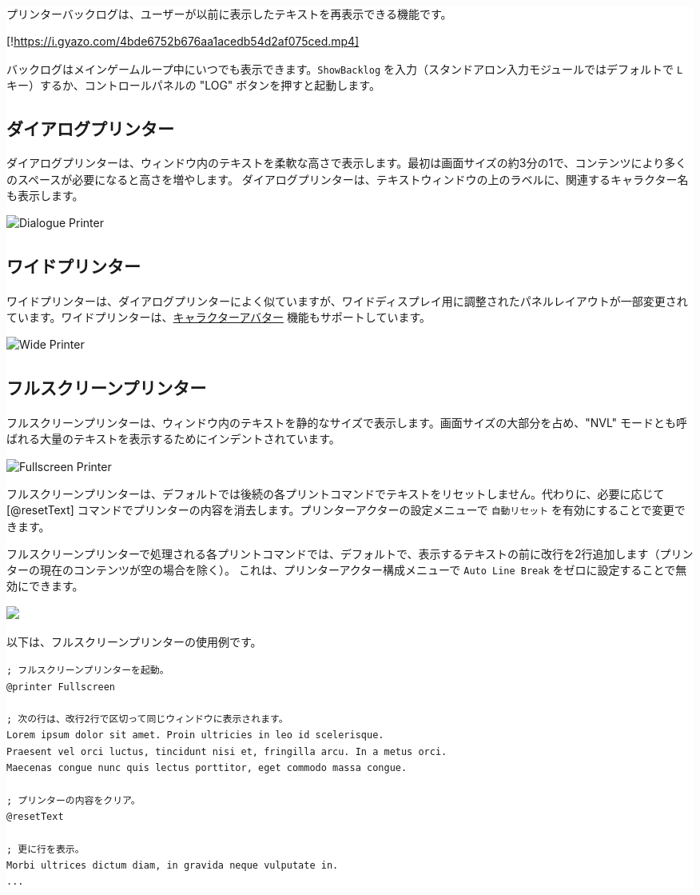 プリンターバックログは、ユーザーが以前に表示したテキストを再表示できる機能です。

[!https://i.gyazo.com/4bde6752b676aa1acedb54d2af075ced.mp4]

バックログはメインゲームループ中にいつでも表示できます。`ShowBacklog` を入力（スタンドアロン入力モジュールではデフォルトで `L`キー）するか、コントロールパネルの "LOG" ボタンを押すと起動します。

## ダイアログプリンター

ダイアログプリンターは、ウィンドウ内のテキストを柔軟な高さで表示します。最初は画面サイズの約3分の1で、コンテンツにより多くのスペースが必要になると高さを増やします。 ダイアログプリンターは、テキストウィンドウの上のラベルに、関連するキャラクター名も表示します。

![Dialogue Printer](https://i.gyazo.com/73abe9eabc7b285109b08e77dbf75430.png)

## ワイドプリンター

ワイドプリンターは、ダイアログプリンターによく似ていますが、ワイドディスプレイ用に調整されたパネルレイアウトが一部変更されています。ワイドプリンターは、[キャラクターアバター](/ja/guide/characters#アバターテクスチャ) 機能もサポートしています。

![Wide Printer](https://i.gyazo.com/83c091c08846fa1cab8764a8d4dddeda.png)

## フルスクリーンプリンター

フルスクリーンプリンターは、ウィンドウ内のテキストを静的なサイズで表示します。画面サイズの大部分を占め、"NVL" モードとも呼ばれる大量のテキストを表示するためにインデントされています。

![Fullscreen Printer](https://i.gyazo.com/c7861949717f9b600b664365af53abbc.png)

フルスクリーンプリンターは、デフォルトでは後続の各プリントコマンドでテキストをリセットしません。代わりに、必要に応じて [@resetText] コマンドでプリンターの内容を消去します。プリンターアクターの設定メニューで `自動リセット` を有効にすることで変更できます。

フルスクリーンプリンターで処理される各プリントコマンドでは、デフォルトで、表示するテキストの前に改行を2行追加します（プリンターの現在のコンテンツが空の場合を除く）。 これは、プリンターアクター構成メニューで `Auto Line Break` をゼロに設定することで無効にできます。

![](https://i.gyazo.com/978c2eb05215aac2d62177cfb58bfbef.png)

以下は、フルスクリーンプリンターの使用例です。

```nani
; フルスクリーンプリンターを起動。
@printer Fullscreen

; 次の行は、改行2行で区切って同じウィンドウに表示されます。
Lorem ipsum dolor sit amet. Proin ultricies in leo id scelerisque.
Praesent vel orci luctus, tincidunt nisi et, fringilla arcu. In a metus orci.
Maecenas congue nunc quis lectus porttitor, eget commodo massa congue.

; プリンターの内容をクリア。
@resetText

; 更に行を表示。
Morbi ultrices dictum diam, in gravida neque vulputate in.
...
```
